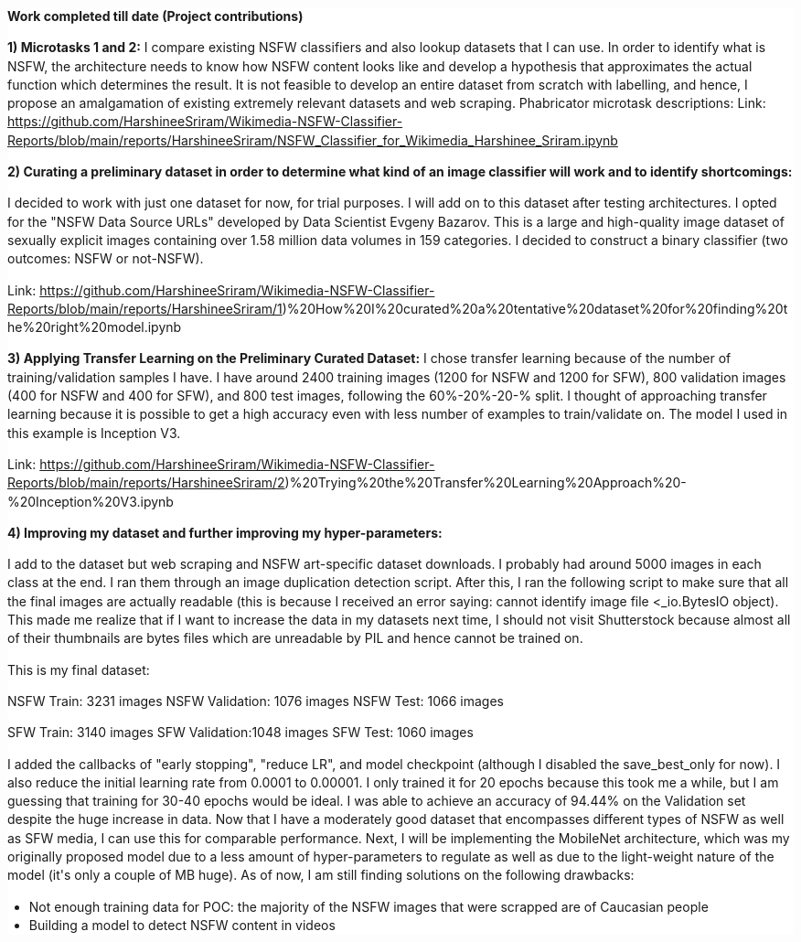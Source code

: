 **Work completed till date (Project contributions)**

**1)	Microtasks 1 and 2:**
I compare existing NSFW classifiers and also lookup datasets that I can use. In order to identify what is NSFW, the architecture needs to know how NSFW content looks like and develop a hypothesis that approximates the actual function which determines the result. It is not feasible to develop an entire dataset from scratch with labelling, and hence, I propose an amalgamation of existing extremely relevant datasets and web scraping.
Phabricator microtask descriptions:
Link: https://github.com/HarshineeSriram/Wikimedia-NSFW-Classifier-Reports/blob/main/reports/HarshineeSriram/NSFW_Classifier_for_Wikimedia_Harshinee_Sriram.ipynb  

**2)	Curating a preliminary dataset in order to determine what kind of an image classifier will work and to identify shortcomings:**

I decided to work with just one dataset for now, for trial purposes. I will add on to this dataset after testing architectures. I opted for the "NSFW Data Source URLs" developed by Data Scientist Evgeny Bazarov. This is a large and high-quality image dataset of sexually explicit images containing over 1.58 million data volumes in 159 categories.  I decided to construct a binary classifier (two outcomes: NSFW or not-NSFW).

Link: https://github.com/HarshineeSriram/Wikimedia-NSFW-Classifier-Reports/blob/main/reports/HarshineeSriram/1)%20How%20I%20curated%20a%20tentative%20dataset%20for%20finding%20the%20right%20model.ipynb 

**3)	Applying Transfer Learning on the Preliminary Curated Dataset:**
I chose transfer learning because of the number of training/validation samples I have. I have around 2400 training images (1200 for NSFW and 1200 for SFW), 800 validation images (400 for NSFW and 400 for SFW), and 800 test images, following the 60%-20%-20-% split.
I thought of approaching transfer learning because it is possible to get a high accuracy even with less number of examples to train/validate on. The model I used in this example is Inception V3.

Link: https://github.com/HarshineeSriram/Wikimedia-NSFW-Classifier-Reports/blob/main/reports/HarshineeSriram/2)%20Trying%20the%20Transfer%20Learning%20Approach%20-%20Inception%20V3.ipynb 

**4)	Improving my dataset and further improving my hyper-parameters:**

I add to the dataset but web scraping and NSFW art-specific dataset downloads. I probably had around 5000 images in each class at the end. I ran them through an image duplication detection script. After this, I ran the following script to make sure that all the final images are actually readable (this is because I received an error saying: cannot identify image file <_io.BytesIO object). This made me realize that if I want to increase the data in my datasets next time, I should not visit Shutterstock because almost all of their thumbnails are bytes files which are unreadable by PIL and hence cannot be trained on. 

This is my final dataset: 

NSFW Train: 3231 images
NSFW Validation: 1076 images
NSFW Test: 1066 images

SFW Train: 3140 images
SFW Validation:1048 images
SFW Test: 1060 images

I added the callbacks of "early stopping", "reduce LR", and model checkpoint (although I disabled the save_best_only for now). I also reduce the initial learning rate from 0.0001 to 0.00001. I only trained it for 20 epochs because this took me a while, but I am guessing that training for 30-40 epochs would be ideal. I was able to achieve an accuracy of 94.44% on the Validation set despite the huge increase in data. Now that I have a moderately good dataset that encompasses different types of NSFW as well as SFW media, I can use this for comparable performance. Next, I will be implementing the MobileNet architecture, which was my originally proposed model due to a less amount of hyper-parameters to regulate as well as due to the light-weight nature of the model (it's only a couple of MB huge). As of now, I am still finding solutions on the following drawbacks:
- Not enough training data for POC: the majority of the NSFW images that were scrapped are of Caucasian people
- Building a model to detect NSFW content in videos
